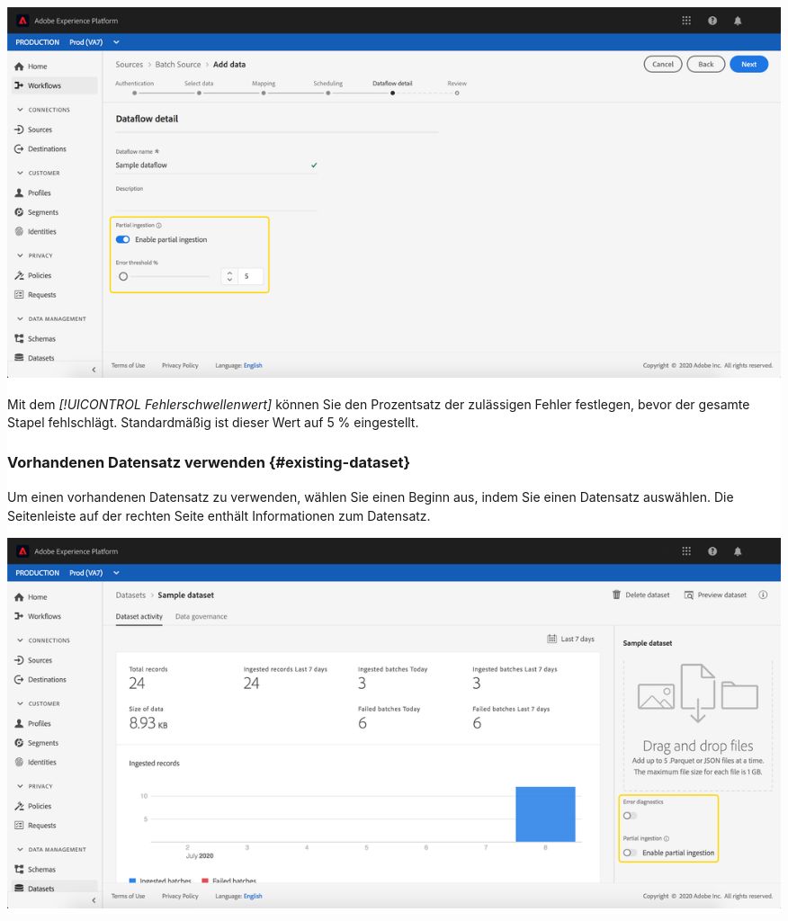 ![](../images/batch-ingestion/partial-ingestion/configure-batch-partial-ingestion-focus.png)

Mit dem *[!UICONTROL Fehlerschwellenwert]* können Sie den Prozentsatz der zulässigen Fehler festlegen, bevor der gesamte Stapel fehlschlägt. Standardmäßig ist dieser Wert auf 5 % eingestellt.

### Vorhandenen Datensatz verwenden {#existing-dataset}

Um einen vorhandenen Datensatz zu verwenden, wählen Sie einen Beginn aus, indem Sie einen Datensatz auswählen. Die Seitenleiste auf der rechten Seite enthält Informationen zum Datensatz.

![](../images/batch-ingestion/partial-ingestion/monitor-dataset.png)
